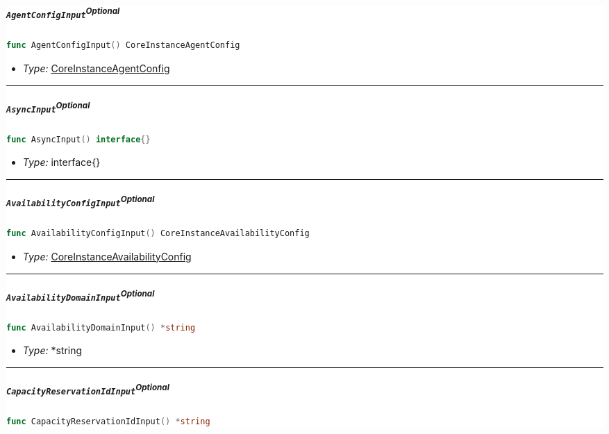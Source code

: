 ##### `AgentConfigInput`<sup>Optional</sup> <a name="AgentConfigInput" id="rhizo-co-terraform-provider-oci.coreInstance.CoreInstance.property.agentConfigInput"></a>

```go
func AgentConfigInput() CoreInstanceAgentConfig
```

- *Type:* <a href="#rhizo-co-terraform-provider-oci.coreInstance.CoreInstanceAgentConfig">CoreInstanceAgentConfig</a>

---

##### `AsyncInput`<sup>Optional</sup> <a name="AsyncInput" id="rhizo-co-terraform-provider-oci.coreInstance.CoreInstance.property.asyncInput"></a>

```go
func AsyncInput() interface{}
```

- *Type:* interface{}

---

##### `AvailabilityConfigInput`<sup>Optional</sup> <a name="AvailabilityConfigInput" id="rhizo-co-terraform-provider-oci.coreInstance.CoreInstance.property.availabilityConfigInput"></a>

```go
func AvailabilityConfigInput() CoreInstanceAvailabilityConfig
```

- *Type:* <a href="#rhizo-co-terraform-provider-oci.coreInstance.CoreInstanceAvailabilityConfig">CoreInstanceAvailabilityConfig</a>

---

##### `AvailabilityDomainInput`<sup>Optional</sup> <a name="AvailabilityDomainInput" id="rhizo-co-terraform-provider-oci.coreInstance.CoreInstance.property.availabilityDomainInput"></a>

```go
func AvailabilityDomainInput() *string
```

- *Type:* *string

---

##### `CapacityReservationIdInput`<sup>Optional</sup> <a name="CapacityReservationIdInput" id="rhizo-co-terraform-provider-oci.coreInstance.CoreInstance.property.capacityReservationIdInput"></a>

```go
func CapacityReservationIdInput() *string
```
